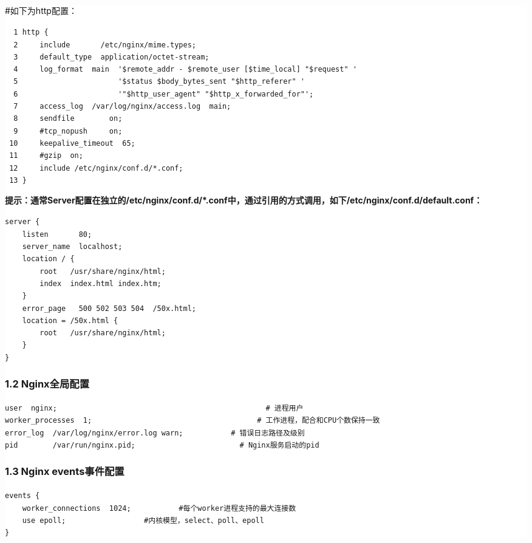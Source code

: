 

\#如下为http配置：

```
  1 http {
  2     include       /etc/nginx/mime.types;
  3     default_type  application/octet-stream;
  4     log_format  main  '$remote_addr - $remote_user [$time_local] "$request" '
  5                       '$status $body_bytes_sent "$http_referer" '
  6                       '"$http_user_agent" "$http_x_forwarded_for"';
  7     access_log  /var/log/nginx/access.log  main;
  8     sendfile        on;
  9     #tcp_nopush     on;
 10     keepalive_timeout  65;
 11     #gzip  on;
 12     include /etc/nginx/conf.d/*.conf;
 13 }
```



**提示：通常Server配置在独立的/etc/nginx/conf.d/\*.conf中，通过引用的方式调用，如下/etc/nginx/conf.d/default.conf：**

```
server {
    listen       80;
    server_name  localhost;
    location / {
        root   /usr/share/nginx/html;
        index  index.html index.htm;
    }
    error_page   500 502 503 504  /50x.html;
    location = /50x.html {
        root   /usr/share/nginx/html;
    }
}
```



### 1.2 Nginx全局配置

```
user  nginx;					                            # 进程用户
worker_processes  1;				                      # 工作进程，配合和CPU个数保持一致
error_log  /var/log/nginx/error.log warn;	        # 错误日志路径及级别
pid        /var/run/nginx.pid;			              # Nginx服务启动的pid
```

### 1.3 Nginx events事件配置

```
events {
    worker_connections  1024;			#每个worker进程支持的最大连接数
    use epoll;					#内核模型，select、poll、epoll
}
```
